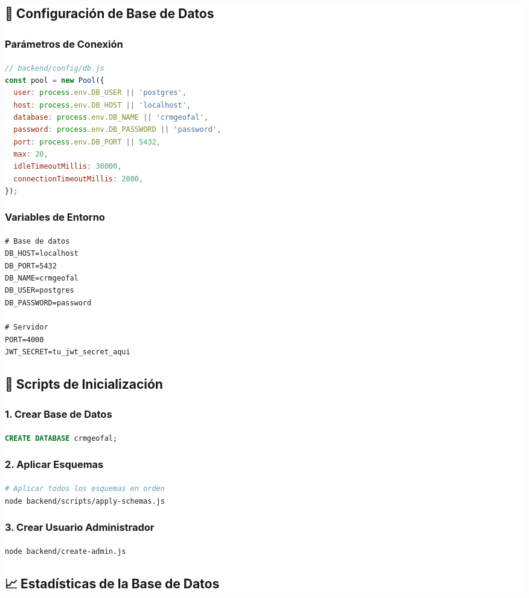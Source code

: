 ## 🔧 Configuración de Base de Datos

### Parámetros de Conexión
```javascript
// backend/config/db.js
const pool = new Pool({
  user: process.env.DB_USER || 'postgres',
  host: process.env.DB_HOST || 'localhost',
  database: process.env.DB_NAME || 'crmgeofal',
  password: process.env.DB_PASSWORD || 'password',
  port: process.env.DB_PORT || 5432,
  max: 20,
  idleTimeoutMillis: 30000,
  connectionTimeoutMillis: 2000,
});
```

### Variables de Entorno
```env
# Base de datos
DB_HOST=localhost
DB_PORT=5432
DB_NAME=crmgeofal
DB_USER=postgres
DB_PASSWORD=password

# Servidor
PORT=4000
JWT_SECRET=tu_jwt_secret_aqui
```

## 🚀 Scripts de Inicialización

### 1. Crear Base de Datos
```sql
CREATE DATABASE crmgeofal;
```

### 2. Aplicar Esquemas
```bash
# Aplicar todos los esquemas en orden
node backend/scripts/apply-schemas.js
```

### 3. Crear Usuario Administrador
```bash
node backend/create-admin.js
```

## 📈 Estadísticas de la Base de Datos

